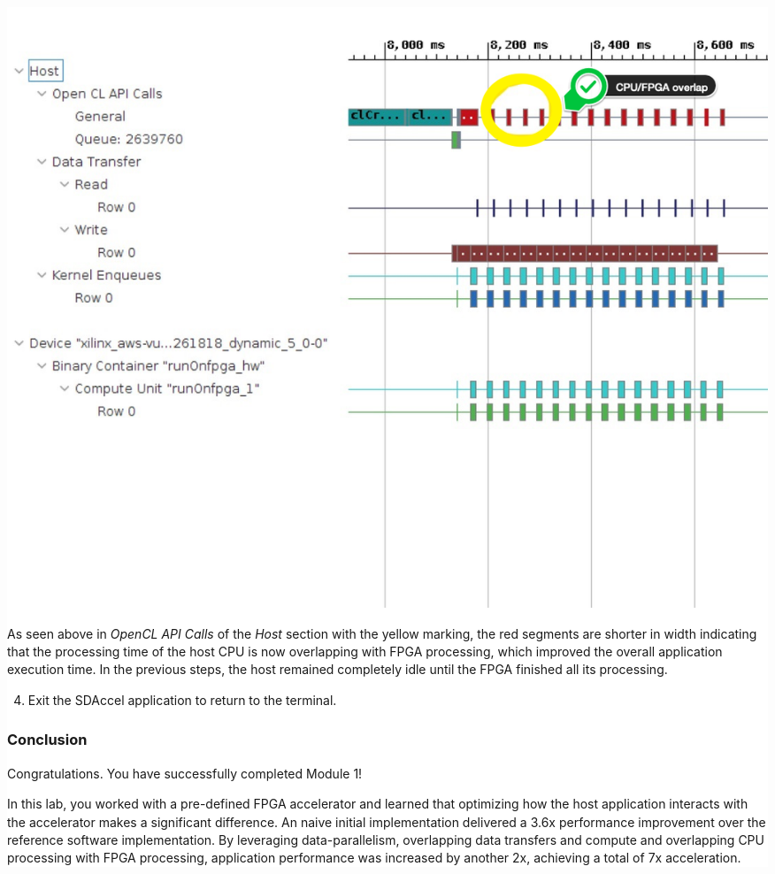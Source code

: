 ![](./images/sw_overlap_timeline_trace.PNG)

As seen above in *OpenCL API Calls* of the *Host* section with the yellow marking, the red segments are shorter in width indicating that the processing time of the host CPU is now overlapping with FPGA processing, which improved the overall application execution time. In the previous steps, the host remained completely idle until the FPGA finished all its processing.

4. Exit the SDAccel application to return to the terminal.

### Conclusion

Congratulations. You have successfully completed Module 1!

In this lab, you worked with a pre-defined FPGA accelerator and learned that optimizing how the host application interacts with the accelerator makes a significant difference. An naive initial implementation delivered a 3.6x performance improvement over the reference software implementation. By leveraging data-parallelism, overlapping data transfers and compute and overlapping CPU processing with FPGA processing, application performance was increased by another 2x, achieving a total of 7x acceleration.
